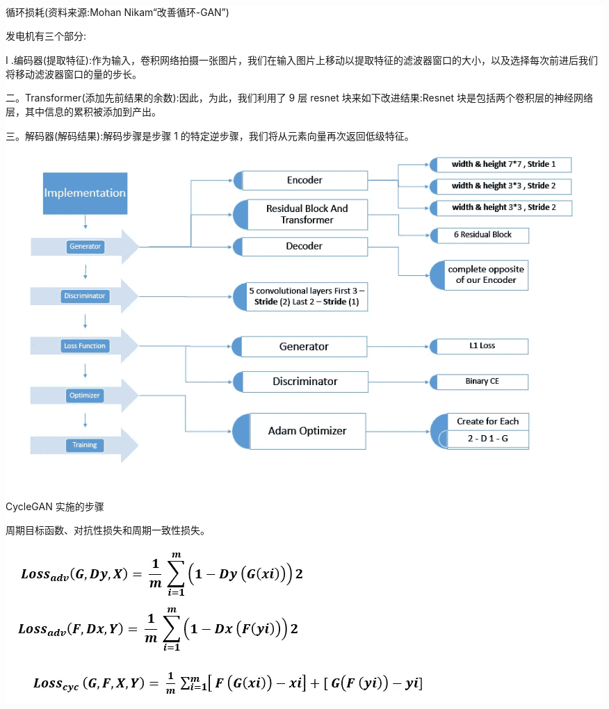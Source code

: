 循环损耗(资料来源:Mohan Nikam“改善循环-GAN”)

发电机有三个部分:

I .编码器(提取特征):作为输入，卷积网络拍摄一张图片，我们在输入图片上移动以提取特征的滤波器窗口的大小，以及选择每次前进后我们将移动滤波器窗口的量的步长。

二。Transformer(添加先前结果的余数):因此，为此，我们利用了 9 层 resnet 块来如下改进结果:Resnet 块是包括两个卷积层的神经网络层，其中信息的累积被添加到产出。

三。解码器(解码结果):解码步骤是步骤 1 的特定逆步骤，我们将从元素向量再次返回低级特征。

![](img/349f73b577c48afc9cf0a662bfc749e2.png)

CycleGAN 实施的步骤

周期目标函数、对抗性损失和周期一致性损失。

![](img/171c707e8cbfc32fdfa7bf0838a1e741.png)![](img/3bd611a51f80b406216701661ef0fcc3.png)![](img/8b815d039e476fd782a0c37fc0305fe4.png)
